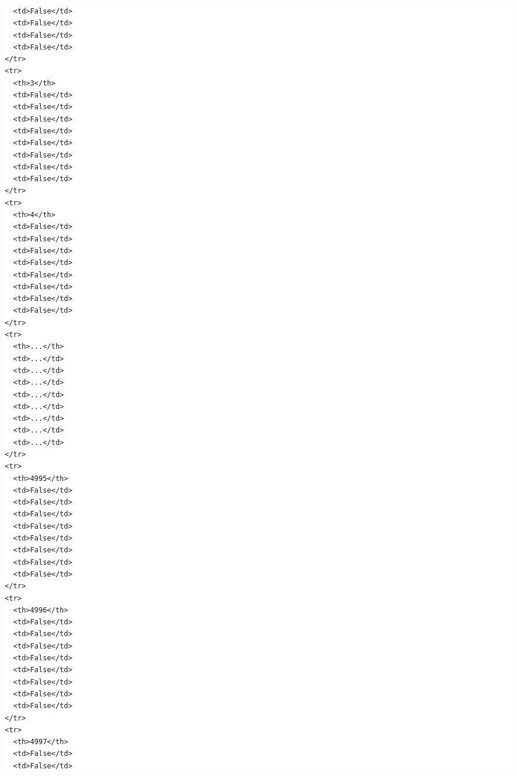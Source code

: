       <td>False</td>
      <td>False</td>
      <td>False</td>
      <td>False</td>
    </tr>
    <tr>
      <th>3</th>
      <td>False</td>
      <td>False</td>
      <td>False</td>
      <td>False</td>
      <td>False</td>
      <td>False</td>
      <td>False</td>
      <td>False</td>
    </tr>
    <tr>
      <th>4</th>
      <td>False</td>
      <td>False</td>
      <td>False</td>
      <td>False</td>
      <td>False</td>
      <td>False</td>
      <td>False</td>
      <td>False</td>
    </tr>
    <tr>
      <th>...</th>
      <td>...</td>
      <td>...</td>
      <td>...</td>
      <td>...</td>
      <td>...</td>
      <td>...</td>
      <td>...</td>
      <td>...</td>
    </tr>
    <tr>
      <th>4995</th>
      <td>False</td>
      <td>False</td>
      <td>False</td>
      <td>False</td>
      <td>False</td>
      <td>False</td>
      <td>False</td>
      <td>False</td>
    </tr>
    <tr>
      <th>4996</th>
      <td>False</td>
      <td>False</td>
      <td>False</td>
      <td>False</td>
      <td>False</td>
      <td>False</td>
      <td>False</td>
      <td>False</td>
    </tr>
    <tr>
      <th>4997</th>
      <td>False</td>
      <td>False</td>